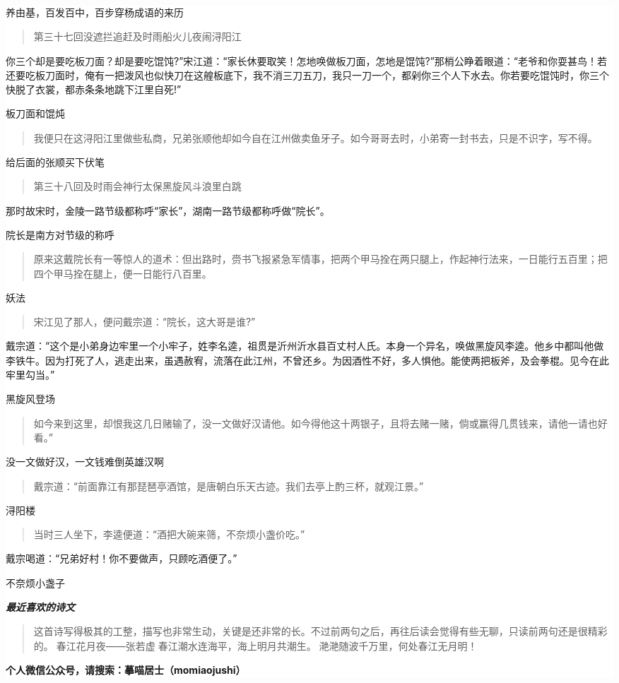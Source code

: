

养由基，百发百中，百步穿杨成语的来历
>第三十七回没遮拦追赶及时雨船火儿夜闹浔阳江

你三个却是要吃板刀面？却是要吃馄饨?”宋江道：“家长休要取笑！怎地唤做板刀面，怎地是馄饨?”那梢公睁着眼道：“老爷和你耍甚鸟！若还要吃板刀面时，俺有一把泼风也似快刀在这艎板底下，我不消三刀五刀，我只一刀一个，都剁你三个人下水去。你若要吃馄饨时，你三个快脱了衣裳，都赤条条地跳下江里自死!”



板刀面和馄炖
>我便只在这浔阳江里做些私商，兄弟张顺他却如今自在江州做卖鱼牙子。如今哥哥去时，小弟寄一封书去，只是不识字，写不得。



给后面的张顺买下伏笔
>第三十八回及时雨会神行太保黑旋风斗浪里白跳

那时故宋时，金陵一路节级都称呼“家长”，湖南一路节级都称呼做“院长”。



院长是南方对节级的称呼
>原来这戴院长有一等惊人的道术：但出路时，赍书飞报紧急军情事，把两个甲马拴在两只腿上，作起神行法来，一日能行五百里；把四个甲马拴在腿上，便一日能行八百里。



妖法
>宋江见了那人，便问戴宗道：“院长，这大哥是谁?”

戴宗道：“这个是小弟身边牢里一个小牢子，姓李名逵，祖贯是沂州沂水县百丈村人氏。本身一个异名，唤做黑旋风李逵。他乡中都叫他做李铁牛。因为打死了人，逃走出来，虽遇赦宥，流落在此江州，不曾还乡。为因酒性不好，多人惧他。能使两把板斧，及会拳棍。见今在此牢里勾当。”



黑旋风登场
>如今来到这里，却恨我这几日赌输了，没一文做好汉请他。如今得他这十两银子，且将去赌一赌，倘或赢得几贯钱来，请他一请也好看。”



没一文做好汉，一文钱难倒英雄汉啊
>戴宗道：“前面靠江有那琵琶亭酒馆，是唐朝白乐天古迹。我们去亭上酌三杯，就观江景。”



浔阳楼
>当时三人坐下，李逵便道：“酒把大碗来筛，不奈烦小盏价吃。”

戴宗喝道：“兄弟好村！你不要做声，只顾吃酒便了。”



不奈烦小盏子


***最近喜欢的诗文***
>这首诗写得极其的工整，描写也非常生动，关键是还非常的长。不过前两句之后，再往后读会觉得有些无聊，只读前两句还是很精彩的。
春江花月夜——张若虚
春江潮水连海平，海上明月共潮生。
滟滟随波千万里，何处春江无月明！




**个人微信公众号，请搜索：摹喵居士（momiaojushi）**

          
        